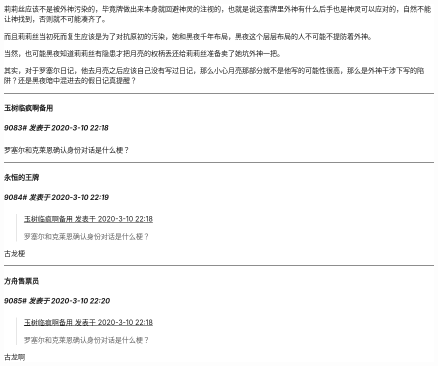 

莉莉丝应该不是被外神污染的，毕竟牌做出来本身就回避神灵的注视的，也就是说这套牌里外神有什么后手也是神灵可以应对的，自然不能让神找到，否则就不可能凑齐了。

而且莉莉丝当初死而复生应该是为了对抗原初的污染，她和黑夜千年布局，黑夜这个层层布局的人不可能不提防着外神。


当然，也可能黑夜知道莉莉丝有隐患才把月亮的权柄丢还给莉莉丝准备卖了她坑外神一把。

其实，对于罗塞尔日记，他去月亮之后应该自己没有写过日记，那么小心月亮那部分就不是他写的可能性很高，那么是外神干涉下写的陷阱？还是黑夜暗中混进去的假日记真提醒？







-----

####  玉树临疯啊备用  
##### 9083#       发表于 2020-3-10 22:18




罗塞尔和克莱恩确认身份对话是什么梗？







-----

####  永恒的王牌  
##### 9084#       发表于 2020-3-10 22:19



<blockquote><a href="httphttps://bbs.saraba1st.com/2b/forum.php?mod=redirect&amp;goto=findpost&amp;pid=46686030&amp;ptid=1860016" target="_blank">玉树临疯啊备用 发表于 2020-3-10 22:18</a>

罗塞尔和克莱恩确认身份对话是什么梗？</blockquote>
古龙梗







-----

####  方舟售票员  
##### 9085#       发表于 2020-3-10 22:20



<blockquote><a href="httphttps://bbs.saraba1st.com/2b/forum.php?mod=redirect&amp;goto=findpost&amp;pid=46686030&amp;ptid=1860016" target="_blank">玉树临疯啊备用 发表于 2020-3-10 22:18</a>

罗塞尔和克莱恩确认身份对话是什么梗？</blockquote>
古龙啊





